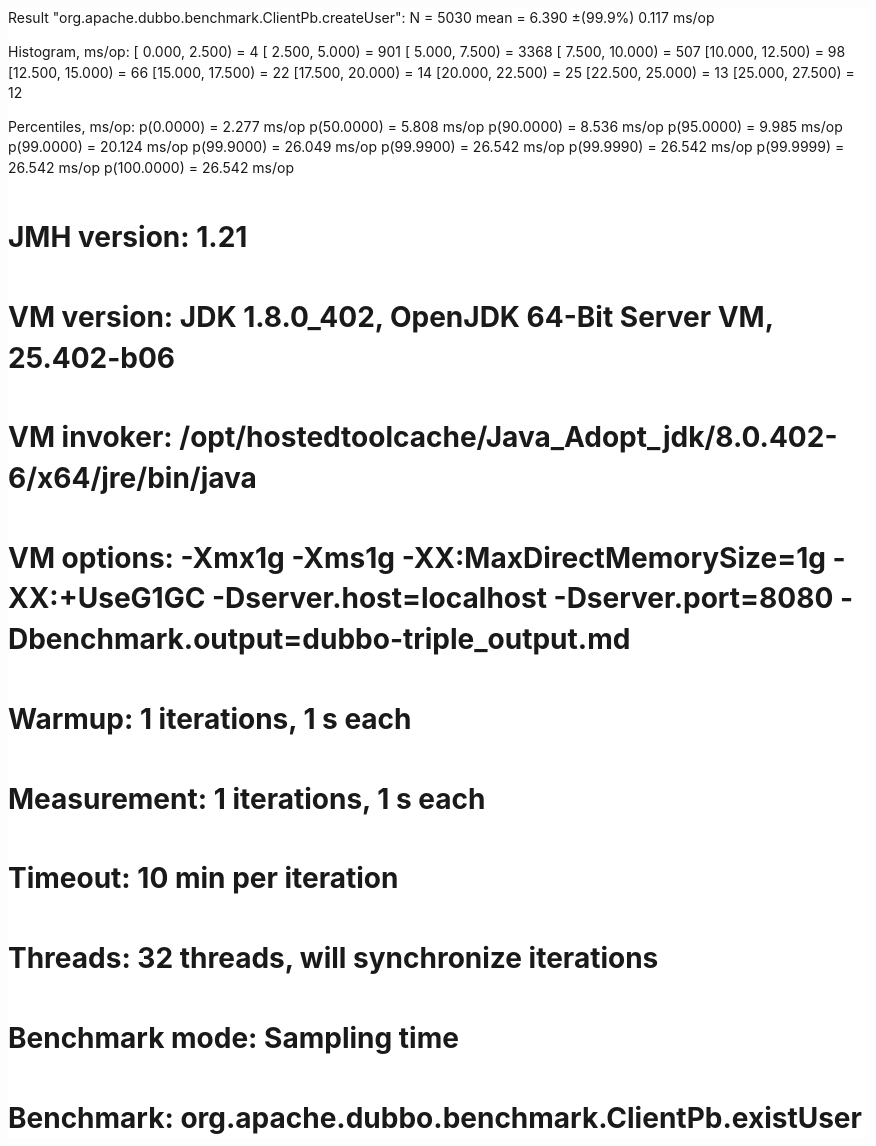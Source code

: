 

Result "org.apache.dubbo.benchmark.ClientPb.createUser":
  N = 5030
  mean =      6.390 ±(99.9%) 0.117 ms/op

  Histogram, ms/op:
    [ 0.000,  2.500) = 4 
    [ 2.500,  5.000) = 901 
    [ 5.000,  7.500) = 3368 
    [ 7.500, 10.000) = 507 
    [10.000, 12.500) = 98 
    [12.500, 15.000) = 66 
    [15.000, 17.500) = 22 
    [17.500, 20.000) = 14 
    [20.000, 22.500) = 25 
    [22.500, 25.000) = 13 
    [25.000, 27.500) = 12 

  Percentiles, ms/op:
      p(0.0000) =      2.277 ms/op
     p(50.0000) =      5.808 ms/op
     p(90.0000) =      8.536 ms/op
     p(95.0000) =      9.985 ms/op
     p(99.0000) =     20.124 ms/op
     p(99.9000) =     26.049 ms/op
     p(99.9900) =     26.542 ms/op
     p(99.9990) =     26.542 ms/op
     p(99.9999) =     26.542 ms/op
    p(100.0000) =     26.542 ms/op


# JMH version: 1.21
# VM version: JDK 1.8.0_402, OpenJDK 64-Bit Server VM, 25.402-b06
# VM invoker: /opt/hostedtoolcache/Java_Adopt_jdk/8.0.402-6/x64/jre/bin/java
# VM options: -Xmx1g -Xms1g -XX:MaxDirectMemorySize=1g -XX:+UseG1GC -Dserver.host=localhost -Dserver.port=8080 -Dbenchmark.output=dubbo-triple_output.md
# Warmup: 1 iterations, 1 s each
# Measurement: 1 iterations, 1 s each
# Timeout: 10 min per iteration
# Threads: 32 threads, will synchronize iterations
# Benchmark mode: Sampling time
# Benchmark: org.apache.dubbo.benchmark.ClientPb.existUser
